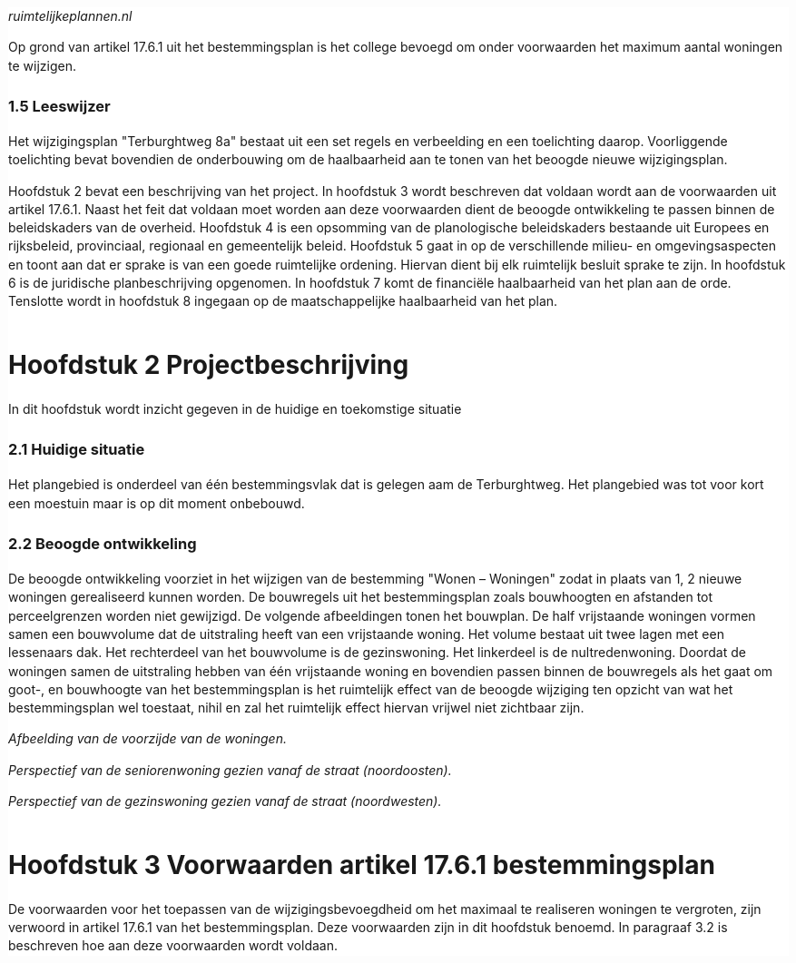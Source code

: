*ruimtelijkeplannen.nl*

Op grond van artikel 17.6.1 uit het bestemmingsplan is het college bevoegd om onder voorwaarden het maximum aantal woningen te wijzigen.

### **1.5 Leeswijzer**

Het wijzigingsplan "Terburghtweg 8a" bestaat uit een set regels en verbeelding en een toelichting daarop. Voorliggende toelichting bevat bovendien de onderbouwing om de haalbaarheid aan te tonen van het beoogde nieuwe wijzigingsplan.

Hoofdstuk 2 bevat een beschrijving van het project. In hoofdstuk 3 wordt beschreven dat voldaan wordt aan de voorwaarden uit artikel 17.6.1. Naast het feit dat voldaan moet worden aan deze voorwaarden dient de beoogde ontwikkeling te passen binnen de beleidskaders van de overheid. Hoofdstuk 4 is een opsomming van de planologische beleidskaders bestaande uit Europees en rijksbeleid, provinciaal, regionaal en gemeentelijk beleid. Hoofdstuk 5 gaat in op de verschillende milieu- en omgevingsaspecten en toont aan dat er sprake is van een goede ruimtelijke ordening. Hiervan dient bij elk ruimtelijk besluit sprake te zijn. In hoofdstuk 6 is de juridische planbeschrijving opgenomen. In hoofdstuk 7 komt de financiële haalbaarheid van het plan aan de orde. Tenslotte wordt in hoofdstuk 8 ingegaan op de maatschappelijke haalbaarheid van het plan.

# **Hoofdstuk 2 Projectbeschrijving**

In dit hoofdstuk wordt inzicht gegeven in de huidige en toekomstige situatie

### **2.1 Huidige situatie**

Het plangebied is onderdeel van één bestemmingsvlak dat is gelegen aam de Terburghtweg. Het plangebied was tot voor kort een moestuin maar is op dit moment onbebouwd.

### **2.2 Beoogde ontwikkeling**

De beoogde ontwikkeling voorziet in het wijzigen van de bestemming "Wonen – Woningen" zodat in plaats van 1, 2 nieuwe woningen gerealiseerd kunnen worden. De bouwregels uit het bestemmingsplan zoals bouwhoogten en afstanden tot perceelgrenzen worden niet gewijzigd. De volgende afbeeldingen tonen het bouwplan. De half vrijstaande woningen vormen samen een bouwvolume dat de uitstraling heeft van een vrijstaande woning. Het volume bestaat uit twee lagen met een lessenaars dak. Het rechterdeel van het bouwvolume is de gezinswoning. Het linkerdeel is de nultredenwoning. Doordat de woningen samen de uitstraling hebben van één vrijstaande woning en bovendien passen binnen de bouwregels als het gaat om goot-, en bouwhoogte van het bestemmingsplan is het ruimtelijk effect van de beoogde wijziging ten opzicht van wat het bestemmingsplan wel toestaat, nihil en zal het ruimtelijk effect hiervan vrijwel niet zichtbaar zijn.

*Afbeelding van de voorzijde van de woningen.* 

*Perspectief van de seniorenwoning gezien vanaf de straat (noordoosten).* 

*Perspectief van de gezinswoning gezien vanaf de straat (noordwesten).* 

# **Hoofdstuk 3 Voorwaarden artikel 17.6.1 bestemmingsplan**

De voorwaarden voor het toepassen van de wijzigingsbevoegdheid om het maximaal te realiseren woningen te vergroten, zijn verwoord in artikel 17.6.1 van het bestemmingsplan. Deze voorwaarden zijn in dit hoofdstuk benoemd. In paragraaf 3.2 is beschreven hoe aan deze voorwaarden wordt voldaan.
